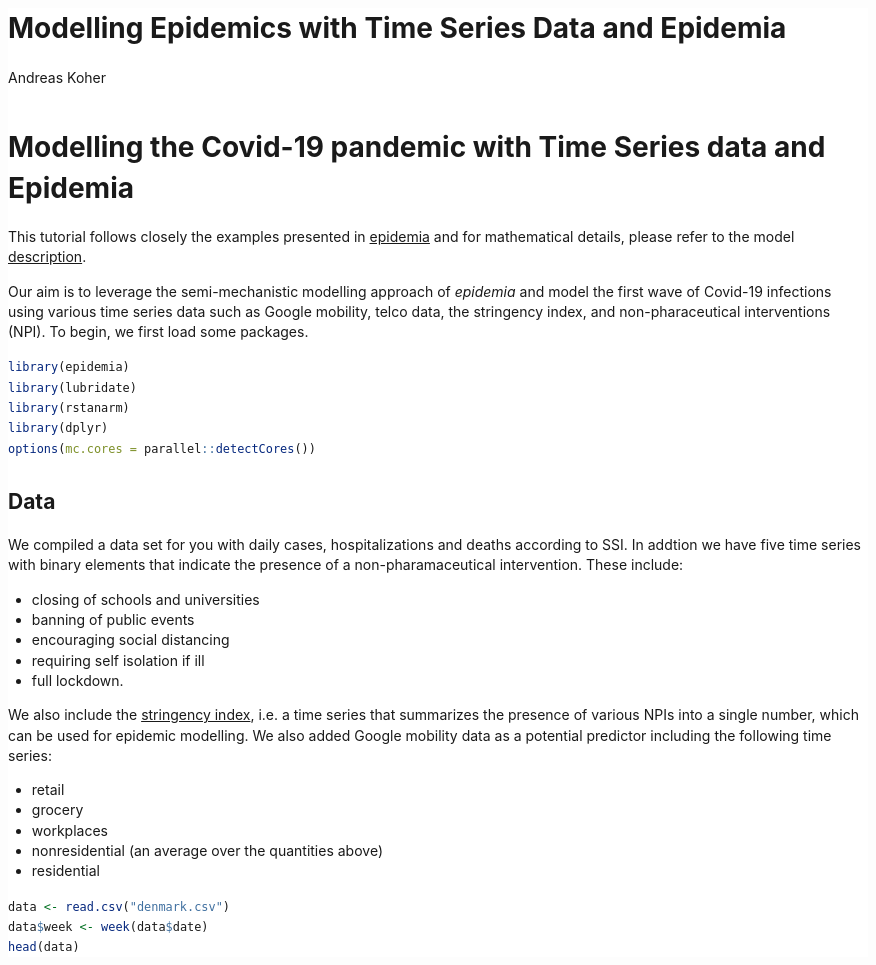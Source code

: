 Modelling Epidemics with Time Series Data and Epidemia
================
Andreas Koher

# Modelling the Covid-19 pandemic with Time Series data and Epidemia

This tutorial follows closely the examples presented in
[epidemia](https://imperialcollegelondon.github.io/epidemia/articles/europe-covid.html)
and for mathematical details, please refer to the model
[description](https://imperialcollegelondon.github.io/epidemia/articles/model-description.html).

Our aim is to leverage the semi-mechanistic modelling approach of
*epidemia* and model the first wave of Covid-19 infections using various
time series data such as Google mobility, telco data, the stringency
index, and non-pharaceutical interventions (NPI). To begin, we first
load some packages.

``` r
library(epidemia)
library(lubridate)
library(rstanarm)
library(dplyr)
options(mc.cores = parallel::detectCores())
```

## Data

We compiled a data set for you with daily cases, hospitalizations and
deaths according to SSI. In addtion we have five time series with binary
elements that indicate the presence of a non-pharamaceutical
intervention. These include:

-   closing of schools and universities
-   banning of public events
-   encouraging social distancing
-   requiring self isolation if ill
-   full lockdown.

We also include the [stringency
index](https://covidtracker.bsg.ox.ac.uk/), i.e. a time series that
summarizes the presence of various NPIs into a single number, which can
be used for epidemic modelling. We also added Google mobility data as a
potential predictor including the following time series:

-   retail
-   grocery
-   workplaces
-   nonresidential (an average over the quantities above)
-   residential

``` r
data <- read.csv("denmark.csv")
data$week <- week(data$date)
head(data)
```
